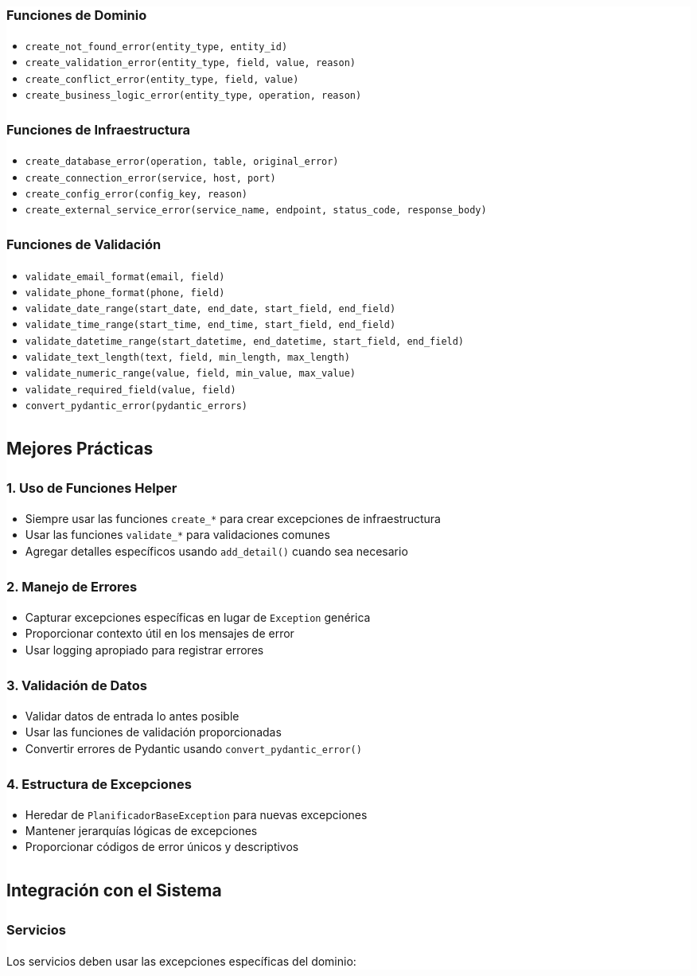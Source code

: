 ### Funciones de Dominio
- `create_not_found_error(entity_type, entity_id)`
- `create_validation_error(entity_type, field, value, reason)`
- `create_conflict_error(entity_type, field, value)`
- `create_business_logic_error(entity_type, operation, reason)`

### Funciones de Infraestructura
- `create_database_error(operation, table, original_error)`
- `create_connection_error(service, host, port)`
- `create_config_error(config_key, reason)`
- `create_external_service_error(service_name, endpoint, status_code, response_body)`

### Funciones de Validación
- `validate_email_format(email, field)`
- `validate_phone_format(phone, field)`
- `validate_date_range(start_date, end_date, start_field, end_field)`
- `validate_time_range(start_time, end_time, start_field, end_field)`
- `validate_datetime_range(start_datetime, end_datetime, start_field, end_field)`
- `validate_text_length(text, field, min_length, max_length)`
- `validate_numeric_range(value, field, min_value, max_value)`
- `validate_required_field(value, field)`
- `convert_pydantic_error(pydantic_errors)`

## Mejores Prácticas

### 1. Uso de Funciones Helper
- Siempre usar las funciones `create_*` para crear excepciones de infraestructura
- Usar las funciones `validate_*` para validaciones comunes
- Agregar detalles específicos usando `add_detail()` cuando sea necesario

### 2. Manejo de Errores
- Capturar excepciones específicas en lugar de `Exception` genérica
- Proporcionar contexto útil en los mensajes de error
- Usar logging apropiado para registrar errores

### 3. Validación de Datos
- Validar datos de entrada lo antes posible
- Usar las funciones de validación proporcionadas
- Convertir errores de Pydantic usando `convert_pydantic_error()`

### 4. Estructura de Excepciones
- Heredar de `PlanificadorBaseException` para nuevas excepciones
- Mantener jerarquías lógicas de excepciones
- Proporcionar códigos de error únicos y descriptivos

## Integración con el Sistema

### Servicios
Los servicios deben usar las excepciones específicas del dominio:
